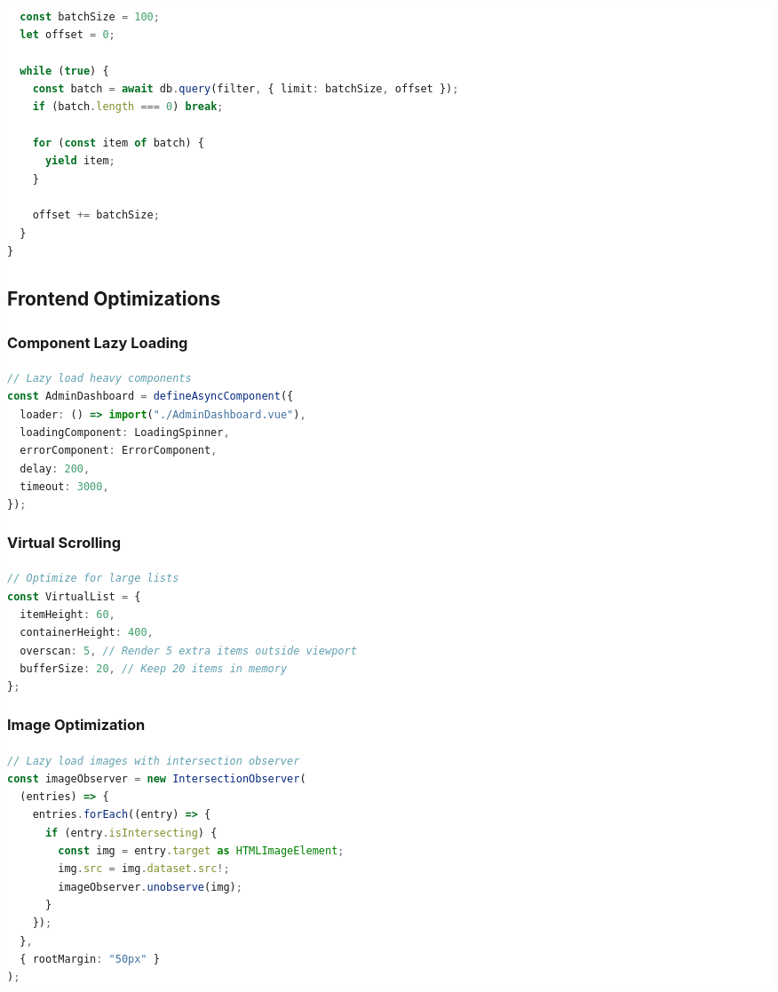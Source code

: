 ```typescript
  const batchSize = 100;
  let offset = 0;

  while (true) {
    const batch = await db.query(filter, { limit: batchSize, offset });
    if (batch.length === 0) break;

    for (const item of batch) {
      yield item;
    }

    offset += batchSize;
  }
}
```

## Frontend Optimizations

### Component Lazy Loading

```typescript
// Lazy load heavy components
const AdminDashboard = defineAsyncComponent({
  loader: () => import("./AdminDashboard.vue"),
  loadingComponent: LoadingSpinner,
  errorComponent: ErrorComponent,
  delay: 200,
  timeout: 3000,
});
```

### Virtual Scrolling

```typescript
// Optimize for large lists
const VirtualList = {
  itemHeight: 60,
  containerHeight: 400,
  overscan: 5, // Render 5 extra items outside viewport
  bufferSize: 20, // Keep 20 items in memory
};
```

### Image Optimization

```typescript
// Lazy load images with intersection observer
const imageObserver = new IntersectionObserver(
  (entries) => {
    entries.forEach((entry) => {
      if (entry.isIntersecting) {
        const img = entry.target as HTMLImageElement;
        img.src = img.dataset.src!;
        imageObserver.unobserve(img);
      }
    });
  },
  { rootMargin: "50px" }
);
```
